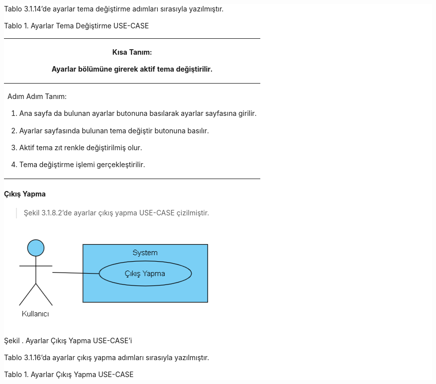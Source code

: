 Tablo 3.1.14’de ayarlar tema değiştirme adımları sırasıyla yazılmıştır.

<span id="_Toc106325274" class="anchor"></span>Tablo 1. Ayarlar Tema
Değiştirme USE-CASE

<table>
<colgroup>
<col style="width: 100%" />
</colgroup>
<thead>
<tr class="header">
<th><p>Kısa Tanım:</p>
<p>Ayarlar bölümüne girerek aktif tema değiştirilir.</p></th>
</tr>
</thead>
<tbody>
<tr class="odd">
<td><p>Adım Adım Tanım:</p>
<ol type="1">
<li><p>Ana sayfa da bulunan ayarlar butonuna basılarak ayarlar sayfasına
girilir.</p></li>
<li><p>Ayarlar sayfasında bulunan tema değiştir butonuna
basılır.</p></li>
<li><p>Aktif tema zıt renkle değiştirilmiş olur.</p></li>
<li><p>Tema değiştirme işlemi gerçekleştirilir.</p></li>
</ol></td>
</tr>
</tbody>
</table>

#### Çıkış Yapma

> Şekil 3.1.8.2’de ayarlar çıkış yapma USE-CASE çizilmiştir.

<img src="./media/image19.png"
style="width:4.61111in;height:2.11111in" />

<span id="_Toc106325302" class="anchor"></span>Şekil . Ayarlar Çıkış
Yapma USE-CASE’i

Tablo 3.1.16’da ayarlar çıkış yapma adımları sırasıyla yazılmıştır.

<span id="_Toc106325275" class="anchor"></span>Tablo 1. Ayarlar Çıkış
Yapma USE-CASE
